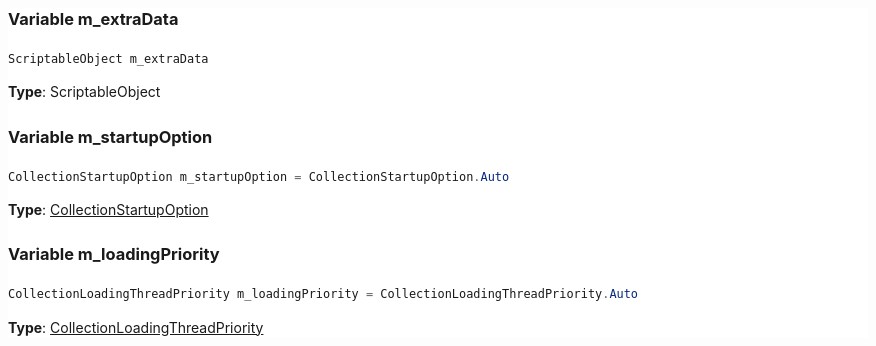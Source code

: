 



<a id="Models.SceneCollection_1ace64e2ca0cba99c5350cf8e7b890a357"></a>
### Variable m\_extraData





```csharp
ScriptableObject m_extraData
```







**Type**: ScriptableObject





<a id="Models.SceneCollection_1a94ea4e732dfbaada34de53bc8d26ea3d"></a>
### Variable m\_startupOption





```csharp
CollectionStartupOption m_startupOption = CollectionStartupOption.Auto
```







**Type**: [CollectionStartupOption](namespace_advanced_scene_manager_1_1_models_1_1_enums.md#namespace_advanced_scene_manager_1_1_models_1_1_enums_1a23ffe38fe776830607ea95e723521bbc)





<a id="Models.SceneCollection_1aa31fd7c8d2e9de8447230f9fb99fe779"></a>
### Variable m\_loadingPriority





```csharp
CollectionLoadingThreadPriority m_loadingPriority = CollectionLoadingThreadPriority.Auto
```







**Type**: [CollectionLoadingThreadPriority](namespace_advanced_scene_manager_1_1_models_1_1_enums.md#namespace_advanced_scene_manager_1_1_models_1_1_enums_1a1863eeaf5dd92f6eaa79364dfed77360)



